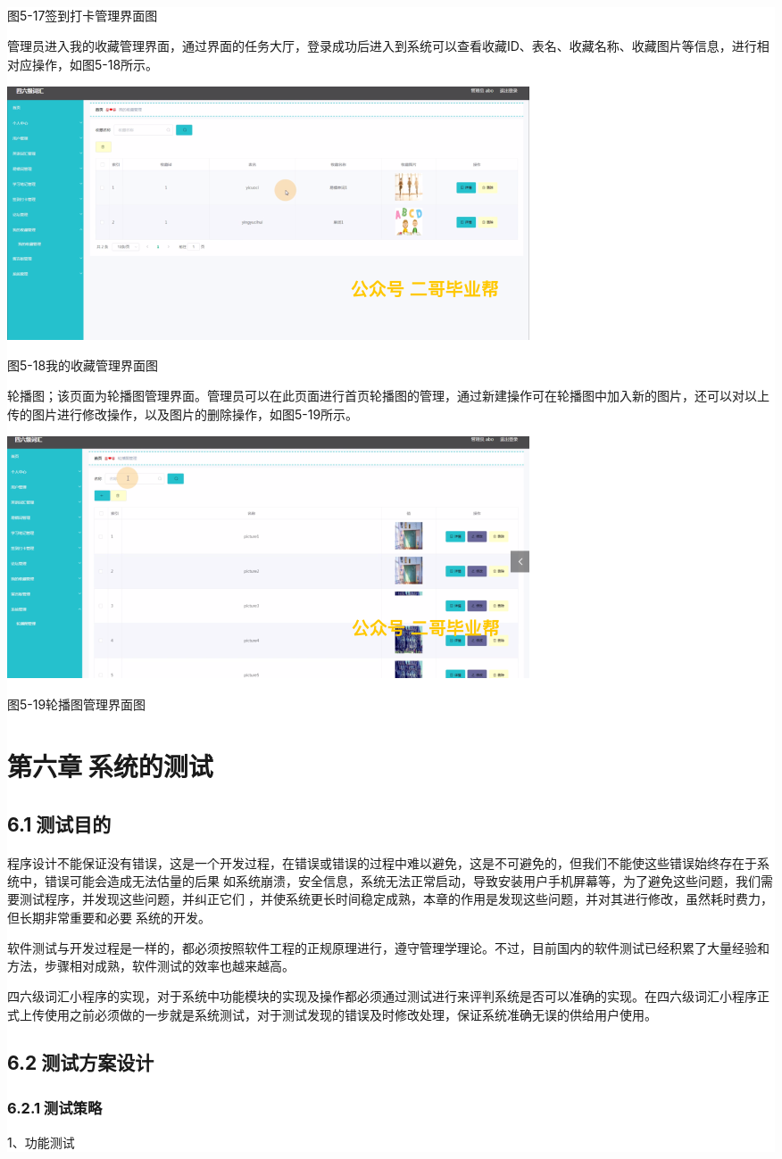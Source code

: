 图5-17签到打卡管理界面图

管理员进入我的收藏管理界面，通过界面的任务大厅，登录成功后进入到系统可以查看收藏ID、表名、收藏名称、收藏图片等信息，进行相对应操作，如图5-18所示。

![](/md/blog.026.png)

图5-18我的收藏管理界面图

轮播图；该页面为轮播图管理界面。管理员可以在此页面进行首页轮播图的管理，通过新建操作可在轮播图中加入新的图片，还可以对以上传的图片进行修改操作，以及图片的删除操作，如图5-19所示。

![](/md/blog.027.png)

图5-19轮播图管理界面图


# 第六章  系统的测试
## 6.1 测试目的
程序设计不能保证没有错误，这是一个开发过程，在错误或错误的过程中难以避免，这是不可避免的，但我们不能使这些错误始终存在于系统中，错误可能会造成无法估量的后果 如系统崩溃，安全信息，系统无法正常启动，导致安装用户手机屏幕等，为了避免这些问题，我们需要测试程序，并发现这些问题，并纠正它们 ，并使系统更长时间稳定成熟，本章的作用是发现这些问题，并对其进行修改，虽然耗时费力，但长期非常重要和必要 系统的开发。

软件测试与开发过程是一样的，都必须按照软件工程的正规原理进行，遵守管理学理论。不过，目前国内的软件测试已经积累了大量经验和方法，步骤相对成熟，软件测试的效率也越来越高。

四六级词汇小程序的实现，对于系统中功能模块的实现及操作都必须通过测试进行来评判系统是否可以准确的实现。在四六级词汇小程序正式上传使用之前必须做的一步就是系统测试，对于测试发现的错误及时修改处理，保证系统准确无误的供给用户使用。
## 6.2 测试方案设计
### 6.2.1 测试策略
1、功能测试
